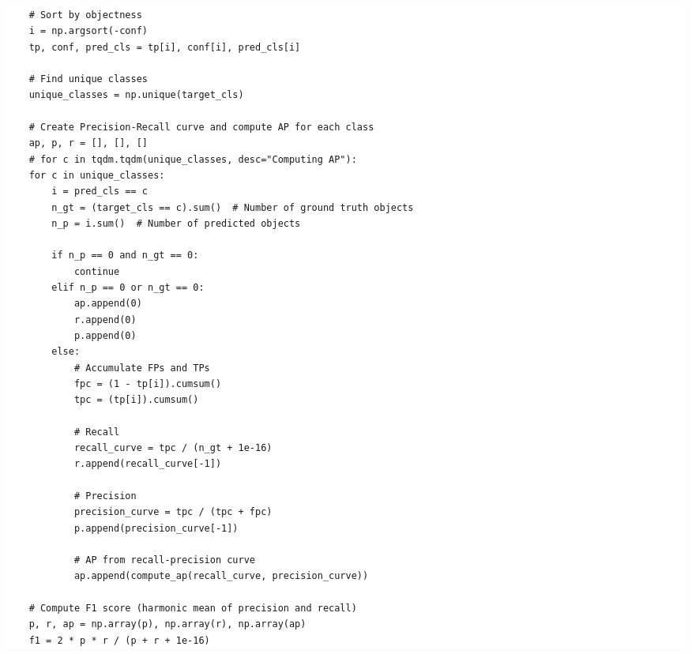         # Sort by objectness
        i = np.argsort(-conf)
        tp, conf, pred_cls = tp[i], conf[i], pred_cls[i]
    
        # Find unique classes
        unique_classes = np.unique(target_cls)
    
        # Create Precision-Recall curve and compute AP for each class
        ap, p, r = [], [], []
        # for c in tqdm.tqdm(unique_classes, desc="Computing AP"):
        for c in unique_classes:
            i = pred_cls == c
            n_gt = (target_cls == c).sum()  # Number of ground truth objects
            n_p = i.sum()  # Number of predicted objects
    
            if n_p == 0 and n_gt == 0:
                continue
            elif n_p == 0 or n_gt == 0:
                ap.append(0)
                r.append(0)
                p.append(0)
            else:
                # Accumulate FPs and TPs
                fpc = (1 - tp[i]).cumsum()
                tpc = (tp[i]).cumsum()
    
                # Recall
                recall_curve = tpc / (n_gt + 1e-16)
                r.append(recall_curve[-1])
    
                # Precision
                precision_curve = tpc / (tpc + fpc)
                p.append(precision_curve[-1])
    
                # AP from recall-precision curve
                ap.append(compute_ap(recall_curve, precision_curve))
    
        # Compute F1 score (harmonic mean of precision and recall)
        p, r, ap = np.array(p), np.array(r), np.array(ap)
        f1 = 2 * p * r / (p + r + 1e-16)
    